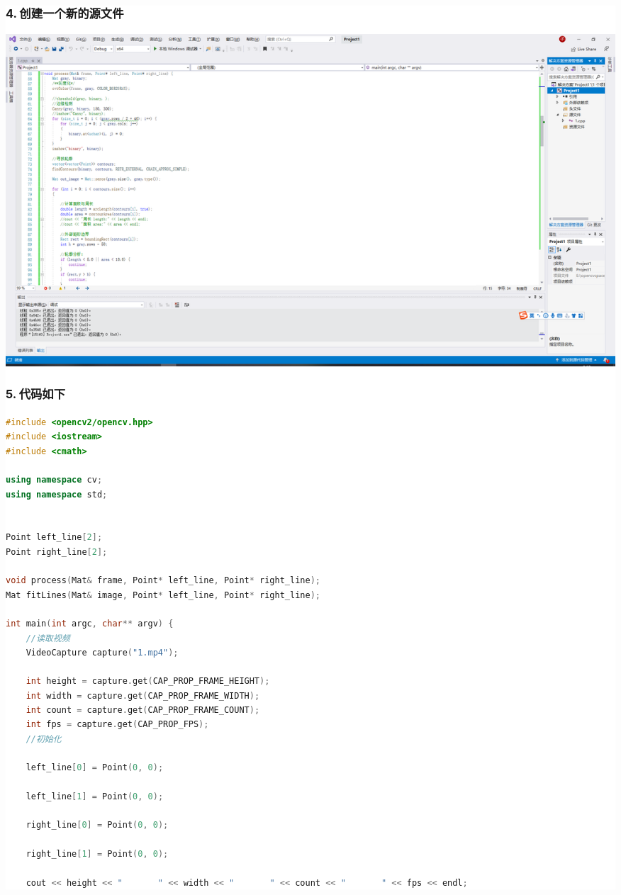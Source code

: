 ### 4. 创建一个新的源文件

![avatar](image/6.png)

### 5. 代码如下
``` c++
#include <opencv2/opencv.hpp>
#include <iostream>
#include <cmath>

using namespace cv;
using namespace std;


Point left_line[2];
Point right_line[2];

void process(Mat& frame, Point* left_line, Point* right_line);
Mat fitLines(Mat& image, Point* left_line, Point* right_line);

int main(int argc, char** argv) {
	//读取视频
	VideoCapture capture("1.mp4");

	int height = capture.get(CAP_PROP_FRAME_HEIGHT);
	int width = capture.get(CAP_PROP_FRAME_WIDTH);
	int count = capture.get(CAP_PROP_FRAME_COUNT);
	int fps = capture.get(CAP_PROP_FPS);
	//初始化

	left_line[0] = Point(0, 0);

	left_line[1] = Point(0, 0);

	right_line[0] = Point(0, 0);

	right_line[1] = Point(0, 0);

	cout << height << "       " << width << "       " << count << "       " << fps << endl;
```